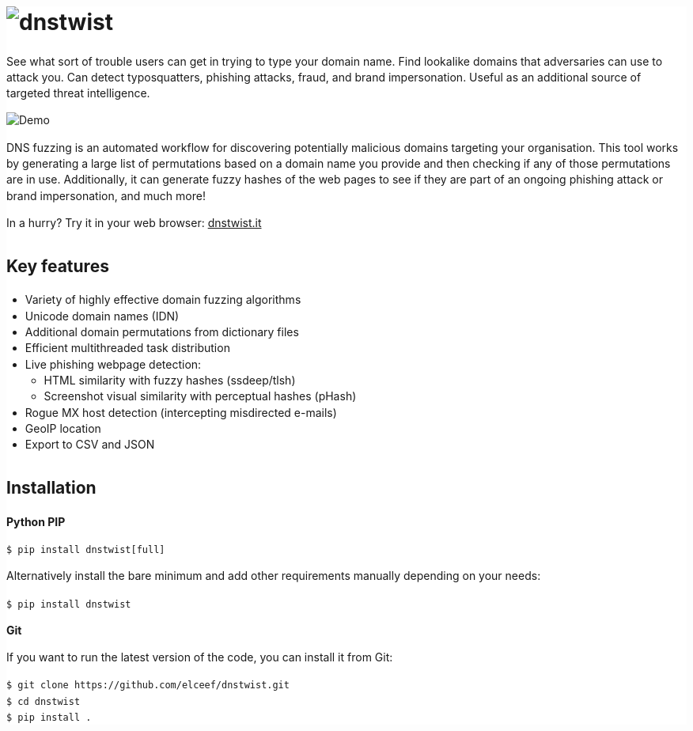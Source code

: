 ![dnstwist](/docs/dnstwist.png)
===============================

See what sort of trouble users can get in trying to type your domain name.
Find lookalike domains that adversaries can use to attack you. Can detect
typosquatters, phishing attacks, fraud, and brand impersonation. Useful as an
additional source of targeted threat intelligence.

![Demo](/docs/demo.gif)

DNS fuzzing is an automated workflow for discovering potentially malicious
domains targeting your organisation. This tool works by generating a large list
of permutations based on a domain name you provide and then checking if any of
those permutations are in use.
Additionally, it can generate fuzzy hashes of the web pages to see if they are
part of an ongoing phishing attack or brand impersonation, and much more!

In a hurry? Try it in your web browser: [dnstwist.it](https://dnstwist.it)


Key features
------------

- Variety of highly effective domain fuzzing algorithms
- Unicode domain names (IDN)
- Additional domain permutations from dictionary files
- Efficient multithreaded task distribution
- Live phishing webpage detection:
  - HTML similarity with fuzzy hashes (ssdeep/tlsh)
  - Screenshot visual similarity with perceptual hashes (pHash)
- Rogue MX host detection (intercepting misdirected e-mails)
- GeoIP location
- Export to CSV and JSON


Installation
------------

**Python PIP**

```
$ pip install dnstwist[full]
```

Alternatively install the bare minimum and add other requirements manually
depending on your needs:

```
$ pip install dnstwist
```

**Git**

If you want to run the latest version of the code, you can install it from Git:

```
$ git clone https://github.com/elceef/dnstwist.git
$ cd dnstwist
$ pip install .
```
